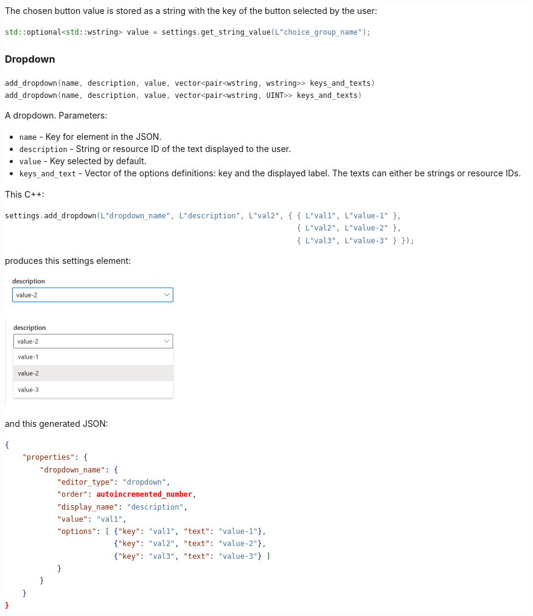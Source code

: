The chosen button value is stored as a string with the key of the button selected by the user:
```c++
std::optional<std::wstring> value = settings.get_string_value(L"choice_group_name");
```

### Dropdown
```c++
add_dropdown(name, description, value, vector<pair<wstring, wstring>> keys_and_texts)
add_dropdown(name, description, value, vector<pair<wstring, UINT>> keys_and_texts)
```

A dropdown. Parameters:
  * `name` - Key for element in the JSON.
  * `description` - String or resource ID of the text displayed to the user.
  * `value` - Key selected by default.
  * `keys_and_text` - Vector of the options definitions: key and the displayed label. The texts can either be strings or resource IDs.

This C++:
```c++
settings.add_dropdown(L"dropdown_name", L"description", L"val2", { { L"val1", L"value-1" },
                                                                   { L"val2", L"value-2" },
                                                                   { L"val3", L"value-3" } });
```
produces this settings element:

![Dropdown 1](../images/settings/dropdown_1.png)

![Dropdown 2](../images/settings/dropdown_2.png)

and this generated JSON:
```json
{
    "properties": {
        "dropdown_name": {
            "editor_type": "dropdown",
            "order": autoincremented_number,
            "display_name": "description",
            "value": "val1",
            "options": [ {"key": "val1", "text": "value-1"},
                         {"key": "val2", "text": "value-2"},
                         {"key": "val3", "text": "value-3"} ]
            }
        }
    }
}
```
